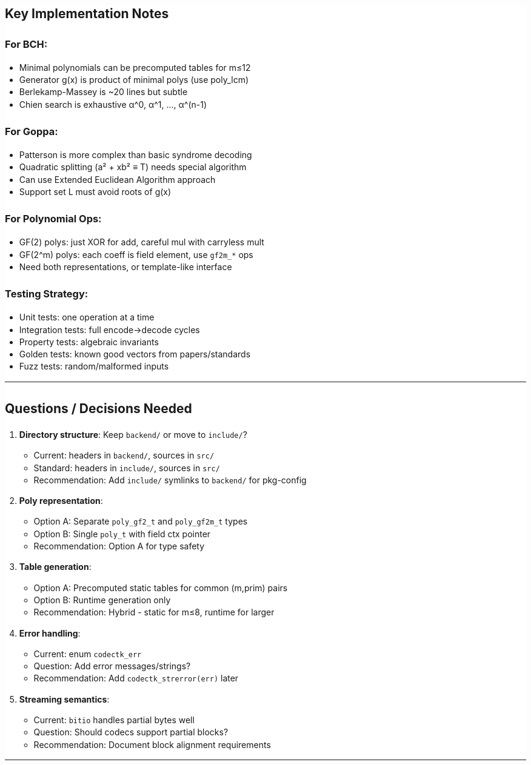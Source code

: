 ## Key Implementation Notes

### For BCH:
- Minimal polynomials can be precomputed tables for m≤12
- Generator g(x) is product of minimal polys (use poly_lcm)
- Berlekamp-Massey is ~20 lines but subtle
- Chien search is exhaustive α^0, α^1, ..., α^(n-1)

### For Goppa:
- Patterson is more complex than basic syndrome decoding
- Quadratic splitting (a² + xb² ≡ T) needs special algorithm
- Can use Extended Euclidean Algorithm approach
- Support set L must avoid roots of g(x)

### For Polynomial Ops:
- GF(2) polys: just XOR for add, careful mul with carryless mult
- GF(2^m) polys: each coeff is field element, use `gf2m_*` ops
- Need both representations, or template-like interface

### Testing Strategy:
- Unit tests: one operation at a time
- Integration tests: full encode→decode cycles
- Property tests: algebraic invariants
- Golden tests: known good vectors from papers/standards
- Fuzz tests: random/malformed inputs

---

## Questions / Decisions Needed

1. **Directory structure**: Keep `backend/` or move to `include/`?
   - Current: headers in `backend/`, sources in `src/`
   - Standard: headers in `include/`, sources in `src/`
   - Recommendation: Add `include/` symlinks to `backend/` for pkg-config

2. **Poly representation**:
   - Option A: Separate `poly_gf2_t` and `poly_gf2m_t` types
   - Option B: Single `poly_t` with field ctx pointer
   - Recommendation: Option A for type safety

3. **Table generation**:
   - Option A: Precomputed static tables for common (m,prim) pairs
   - Option B: Runtime generation only
   - Recommendation: Hybrid - static for m≤8, runtime for larger

4. **Error handling**:
   - Current: enum `codectk_err`
   - Question: Add error messages/strings?
   - Recommendation: Add `codectk_strerror(err)` later

5. **Streaming semantics**:
   - Current: `bitio` handles partial bytes well
   - Question: Should codecs support partial blocks?
   - Recommendation: Document block alignment requirements

---